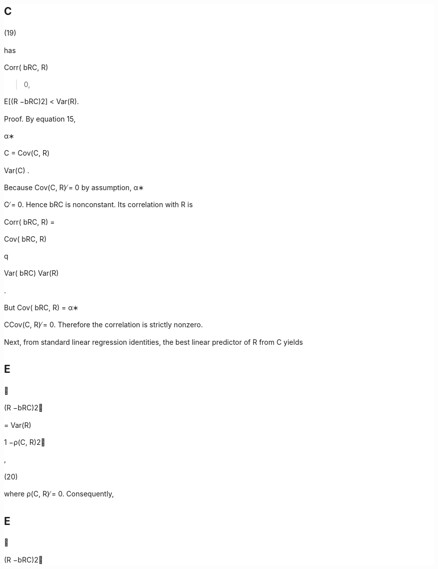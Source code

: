 ## C

(19)

has

Corr( bRC, R)

> 0,

E[(R −bRC)2] < Var(R).

Proof. By equation 15,

α∗

C = Cov(C, R)

Var(C) .

Because Cov(C, R) ̸= 0 by assumption, α∗

C ̸= 0. Hence bRC is nonconstant. Its correlation with R is

Corr( bRC, R) =

Cov( bRC, R)

q

Var( bRC) Var(R)

.

But Cov( bRC, R) = α∗

CCov(C, R) ̸= 0. Therefore the correlation is strictly nonzero.

Next, from standard linear regression identities, the best linear predictor of R from C yields

## E



(R −bRC)2

= Var(R)

 1 −ρ(C, R)2

,

(20)

where ρ(C, R) ̸= 0. Consequently,

## E



(R −bRC)2
